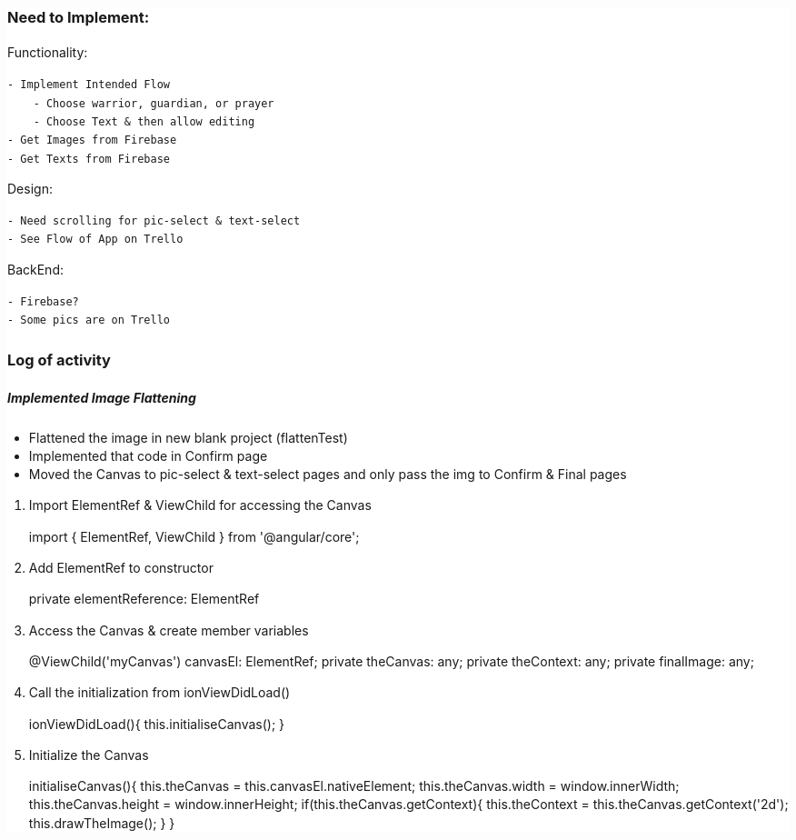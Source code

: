 ### Need to Implement:
Functionality:

	- Implement Intended Flow
		- Choose warrior, guardian, or prayer
		- Choose Text & then allow editing
	- Get Images from Firebase
	- Get Texts from Firebase

Design:

	- Need scrolling for pic-select & text-select
	- See Flow of App on Trello

BackEnd:

	- Firebase?
	- Some pics are on Trello

### Log of activity

##### Implemented Image Flattening

- Flattened the image in new blank project (flattenTest)
- Implemented that code in Confirm page
- Moved the Canvas to pic-select & text-select pages and only pass the img to Confirm & Final pages

1) Import ElementRef & ViewChild for accessing the Canvas

	import { ElementRef, ViewChild } from '@angular/core';

2) Add ElementRef to constructor

	private elementReference: ElementRef

3) Access the Canvas & create member variables

    @ViewChild('myCanvas') canvasEl: ElementRef;
    private theCanvas: any;
    private theContext: any;
    private finalImage: any;

4) Call the initialization from ionViewDidLoad()

    ionViewDidLoad(){
        this.initialiseCanvas();
    }

5) Initialize the Canvas

    initialiseCanvas(){
        this.theCanvas = this.canvasEl.nativeElement;
        this.theCanvas.width = window.innerWidth;
        this.theCanvas.height = window.innerHeight;
        if(this.theCanvas.getContext){
            this.theContext = this.theCanvas.getContext('2d');
            this.drawTheImage();
        }
    }
